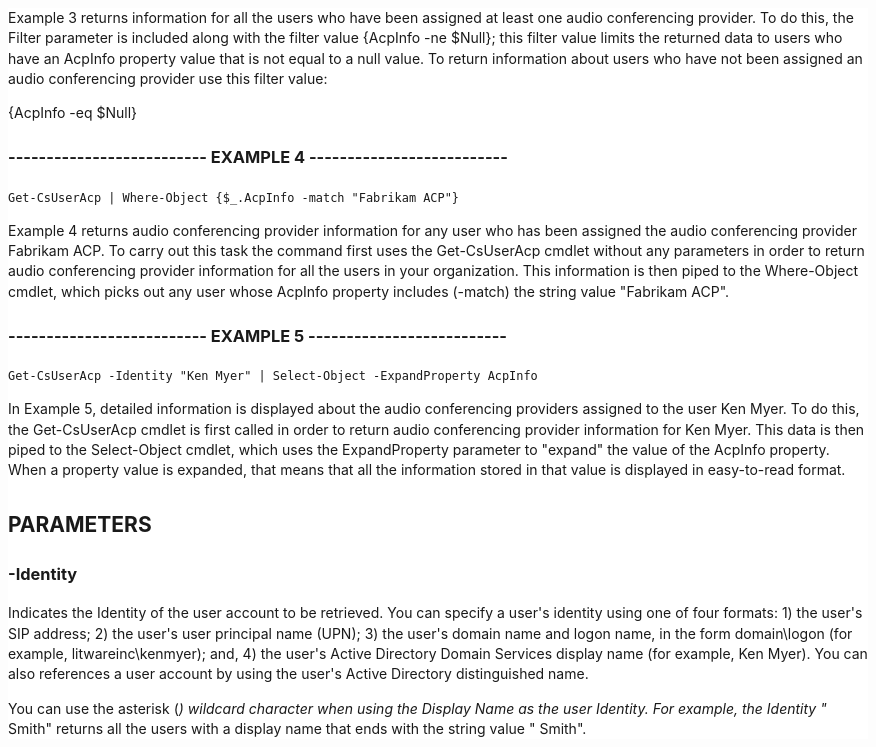 Example 3 returns information for all the users who have been assigned at least one audio conferencing provider.
To do this, the Filter parameter is included along with the filter value {AcpInfo -ne $Null}; this filter value limits the returned data to users who have an AcpInfo property value that is not equal to a null value.
To return information about users who have not been assigned an audio conferencing provider use this filter value:

{AcpInfo -eq $Null}

### -------------------------- EXAMPLE 4 -------------------------- 
```
Get-CsUserAcp | Where-Object {$_.AcpInfo -match "Fabrikam ACP"}
```

Example 4 returns audio conferencing provider information for any user who has been assigned the audio conferencing provider Fabrikam ACP.
To carry out this task the command first uses the Get-CsUserAcp cmdlet without any parameters in order to return audio conferencing provider information for all the users in your organization.
This information is then piped to the Where-Object cmdlet, which picks out any user whose AcpInfo property includes (-match) the string value "Fabrikam ACP".

### -------------------------- EXAMPLE 5 -------------------------- 
```
Get-CsUserAcp -Identity "Ken Myer" | Select-Object -ExpandProperty AcpInfo
```

In Example 5, detailed information is displayed about the audio conferencing providers assigned to the user Ken Myer.
To do this, the Get-CsUserAcp cmdlet is first called in order to return audio conferencing provider information for Ken Myer.
This data is then piped to the Select-Object cmdlet, which uses the ExpandProperty parameter to "expand" the value of the AcpInfo property.
When a property value is expanded, that means that all the information stored in that value is displayed in easy-to-read format.

## PARAMETERS

### -Identity
Indicates the Identity of the user account to be retrieved.
You can specify a user's identity using one of four formats: 1) the user's SIP address; 2) the user's user principal name (UPN); 3) the user's domain name and logon name, in the form domain\logon (for example, litwareinc\kenmyer); and, 4) the user's Active Directory Domain Services display name (for example, Ken Myer).
You can also references a user account by using the user's Active Directory distinguished name.

You can use the asterisk (*) wildcard character when using the Display Name as the user Identity.
For example, the Identity "* Smith" returns all the users with a display name that ends with the string value " Smith".

